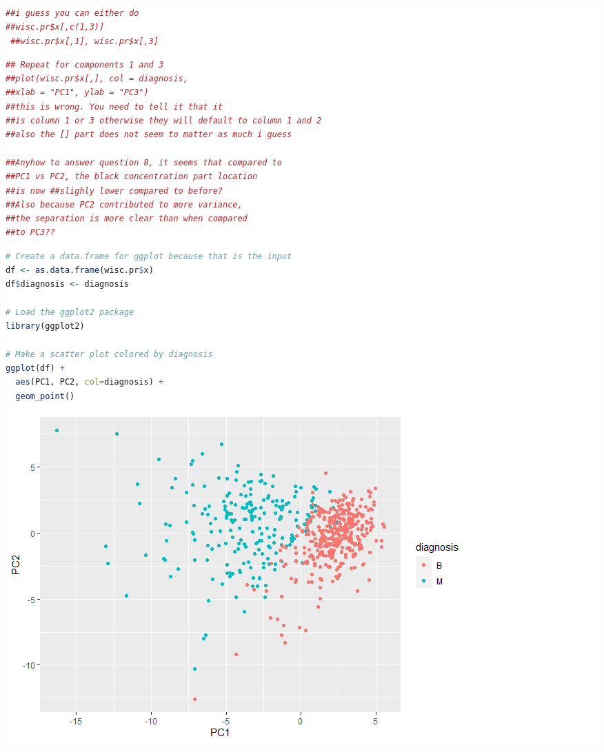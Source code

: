 ``` r
##i guess you can either do 
##wisc.pr$x[,c(1,3)]
 ##wisc.pr$x[,1], wisc.pr$x[,3]
```

``` r
## Repeat for components 1 and 3
##plot(wisc.pr$x[,], col = diagnosis, 
##xlab = "PC1", ylab = "PC3")
##this is wrong. You need to tell it that it
##is column 1 or 3 otherwise they will default to column 1 and 2
##also the [] part does not seem to matter as much i guess

##Anyhow to answer question 8, it seems that compared to 
##PC1 vs PC2, the black concentration part location
##is now ##slighly lower compared to before?
##Also because PC2 contributed to more variance,
##the separation is more clear than when compared
##to PC3??
```

``` r
# Create a data.frame for ggplot because that is the input
df <- as.data.frame(wisc.pr$x)
df$diagnosis <- diagnosis

# Load the ggplot2 package
library(ggplot2)

# Make a scatter plot colored by diagnosis
ggplot(df) + 
  aes(PC1, PC2, col=diagnosis) + 
  geom_point()
```

![](BIMM143class08workinprogress_files/figure-commonmark/unnamed-chunk-13-1.png)
